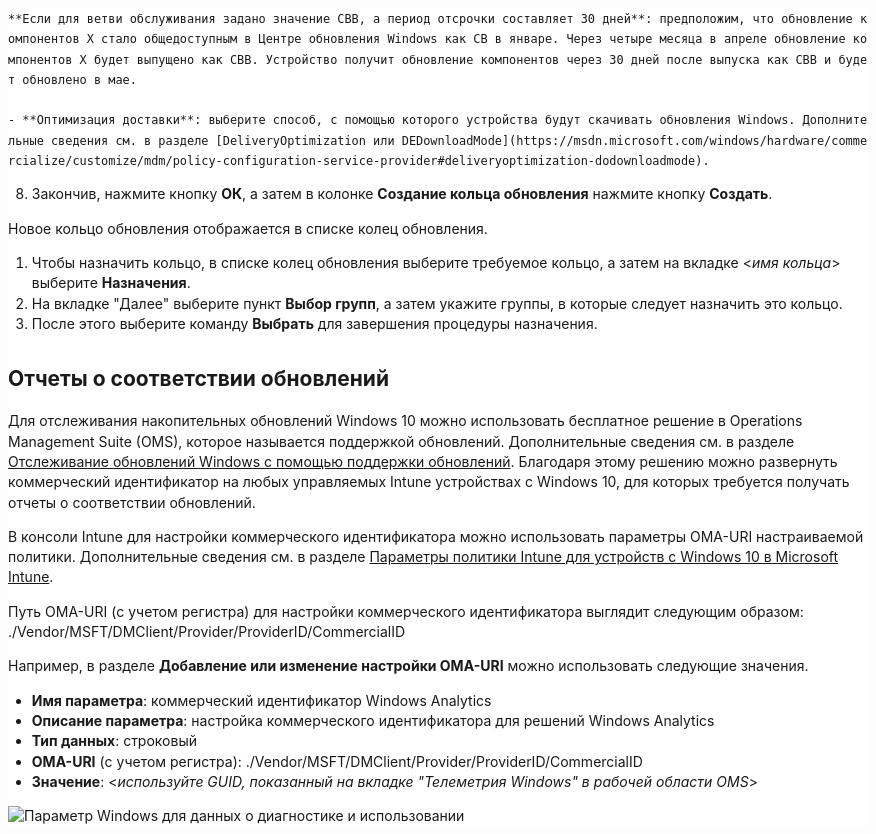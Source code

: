     **Если для ветви обслуживания задано значение CBB, а период отсрочки составляет 30 дней**: предположим, что обновление компонентов X стало общедоступным в Центре обновления Windows как CB в январе. Через четыре месяца в апреле обновление компонентов X будет выпущено как CBB. Устройство получит обновление компонентов через 30 дней после выпуска как CBB и будет обновлено в мае.

    - **Оптимизация доставки**: выберите способ, с помощью которого устройства будут скачивать обновления Windows. Дополнительные сведения см. в разделе [DeliveryOptimization или DEDownloadMode](https://msdn.microsoft.com/windows/hardware/commercialize/customize/mdm/policy-configuration-service-provider#deliveryoptimization-dodownloadmode).
8. Закончив, нажмите кнопку **ОК**, а затем в колонке **Создание кольца обновления** нажмите кнопку **Создать**.

Новое кольцо обновления отображается в списке колец обновления.

1. Чтобы назначить кольцо, в списке колец обновления выберите требуемое кольцо, а затем на вкладке <*имя кольца*> выберите **Назначения**.
2. На вкладке "Далее" выберите пункт **Выбор групп**, а затем укажите группы, в которые следует назначить это кольцо.
3. После этого выберите команду **Выбрать** для завершения процедуры назначения.



## <a name="update-compliance-reporting"></a>Отчеты о соответствии обновлений
Для отслеживания накопительных обновлений Windows 10 можно использовать бесплатное решение в Operations Management Suite (OMS), которое называется поддержкой обновлений. Дополнительные сведения см. в разделе [Отслеживание обновлений Windows с помощью поддержки обновлений](https://technet.microsoft.com/itpro/windows/manage/update-compliance-monitor). Благодаря этому решению можно развернуть коммерческий идентификатор на любых управляемых Intune устройствах с Windows 10, для которых требуется получать отчеты о соответствии обновлений.

В консоли Intune для настройки коммерческого идентификатора можно использовать параметры OMA-URI настраиваемой политики. Дополнительные сведения см. в разделе [Параметры политики Intune для устройств с Windows 10 в Microsoft Intune](https://docs.microsoft.com/intune/deploy-use/windows-10-policy-settings-in-microsoft-intune).   

Путь OMA-URI (с учетом регистра) для настройки коммерческого идентификатора выглядит следующим образом: ./Vendor/MSFT/DMClient/Provider/ProviderID/CommercialID

Например, в разделе **Добавление или изменение настройки OMA-URI** можно использовать следующие значения.

- **Имя параметра**: коммерческий идентификатор Windows Analytics
- **Описание параметра**: настройка коммерческого идентификатора для решений Windows Analytics
- **Тип данных**: строковый
- **OMA-URI** (с учетом регистра): ./Vendor/MSFT/DMClient/Provider/ProviderID/CommercialID
- **Значение**: <*используйте GUID, показанный на вкладке "Телеметрия Windows" в рабочей области OMS*>

![Параметр Windows для данных о диагностике и использовании](./media/commID.png)






